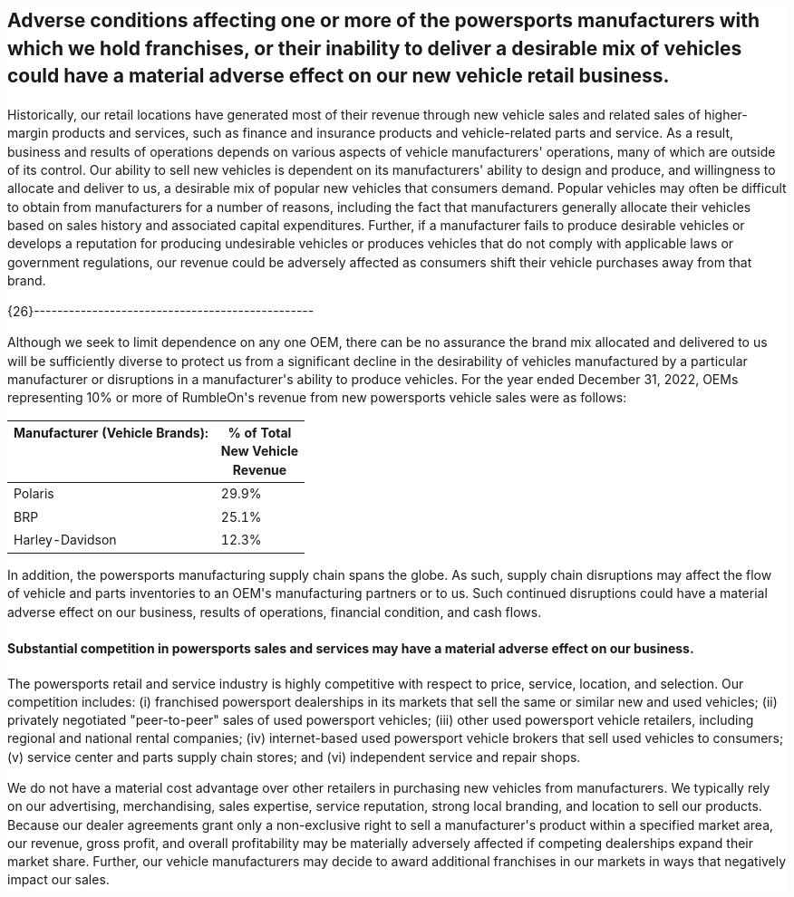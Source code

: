 ## **Adverse conditions affecting one or more of the powersports manufacturers with which we hold franchises, or their inability to deliver a desirable mix of vehicles could have a material adverse effect on our new vehicle retail business.**

Historically, our retail locations have generated most of their revenue through new vehicle sales and related sales of higher-margin products and services, such as finance and insurance products and vehicle-related parts and service. As a result, business and results of operations depends on various aspects of vehicle manufacturers' operations, many of which are outside of its control. Our ability to sell new vehicles is dependent on its manufacturers' ability to design and produce, and willingness to allocate and deliver to us, a desirable mix of popular new vehicles that consumers demand. Popular vehicles may often be difficult to obtain from manufacturers for a number of reasons, including the fact that manufacturers generally allocate their vehicles based on sales history and associated capital expenditures. Further, if a manufacturer fails to produce desirable vehicles or develops a reputation for producing undesirable vehicles or produces vehicles that do not comply with applicable laws or government regulations, our revenue could be adversely affected as consumers shift their vehicle purchases away from that brand.

{26}------------------------------------------------

Although we seek to limit dependence on any one OEM, there can be no assurance the brand mix allocated and delivered to us will be sufficiently diverse to protect us from a significant decline in the desirability of vehicles manufactured by a particular manufacturer or disruptions in a manufacturer's ability to produce vehicles. For the year ended December 31, 2022, OEMs representing 10% or more of RumbleOn's revenue from new powersports vehicle sales were as follows:

| Manufacturer (Vehicle Brands): | % of Total<br>New Vehicle<br>Revenue |
|--------------------------------|--------------------------------------|
| Polaris                        | 29.9%                                |
| BRP                            | 25.1%                                |
| Harley-Davidson                | 12.3%                                |

In addition, the powersports manufacturing supply chain spans the globe. As such, supply chain disruptions may affect the flow of vehicle and parts inventories to an OEM's manufacturing partners or to us. Such continued disruptions could have a material adverse effect on our business, results of operations, financial condition, and cash flows.

#### **Substantial competition in powersports sales and services may have a material adverse effect on our business.**

The powersports retail and service industry is highly competitive with respect to price, service, location, and selection. Our competition includes: (i) franchised powersport dealerships in its markets that sell the same or similar new and used vehicles; (ii) privately negotiated "peer-to-peer" sales of used powersport vehicles; (iii) other used powersport vehicle retailers, including regional and national rental companies; (iv) internet-based used powersport vehicle brokers that sell used vehicles to consumers; (v) service center and parts supply chain stores; and (vi) independent service and repair shops.

We do not have a material cost advantage over other retailers in purchasing new vehicles from manufacturers. We typically rely on our advertising, merchandising, sales expertise, service reputation, strong local branding, and location to sell our products. Because our dealer agreements grant only a non-exclusive right to sell a manufacturer's product within a specified market area, our revenue, gross profit, and overall profitability may be materially adversely affected if competing dealerships expand their market share. Further, our vehicle manufacturers may decide to award additional franchises in our markets in ways that negatively impact our sales.
